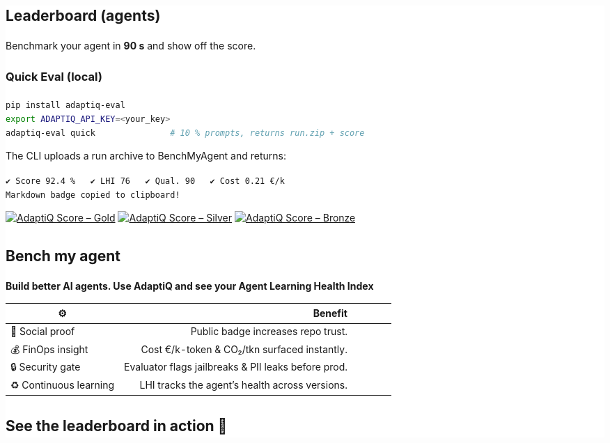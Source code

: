 
## Leaderboard (agents)

Benchmark your agent in **90 s** and show off the score.

### Quick Eval (local)

```bash
pip install adaptiq-eval
export ADAPTIQ_API_KEY=<your_key>
adaptiq-eval quick               # 10 % prompts, returns run.zip + score
```
The CLI uploads a run archive to BenchMyAgent and returns:

```bash
✔ Score 92.4 %   ✔ LHI 76   ✔ Qual. 90   ✔ Cost 0.21 €/k
Markdown badge copied to clipboard!
```

[![AdaptiQ Score – Gold](https://img.shields.io/badge/AdaptiQ-90.1%25-00f0ff.svg?style=flat-square&logo=data%3Aimage%2Fsvg%2Bxml%3Bbase64%2CPHN2ZyB4bWxucz0iaHR0cDovL3d3dy53My5vcmcvMjAwMC9zdmciIHZpZXdCb3g9IjAgMCAyNCAyNCI%2BPHBhdGggZmlsbD0iI0ZGRDcwMCIgZD0iTTQgM2gxNnYyaC0xdjJhNyA3IDAgMDEtNiA2LjkzVjE2aDR2Mkg3di0yaDR2LTIuMDdBNyA3IDAgMDE1IDdWNUg0VjN6bTIgMnYyYTUgNSAwIDAwNCA0LjlWNUg2em04IDB2Ni45YTUgNSAwIDAwNC00LjlWNWgtNHoiLz48L3N2Zz4%3D)](https://www.google.com) [![AdaptiQ Score – Silver](https://img.shields.io/badge/AdaptiQ-80.1%25-00f0ff.svg?style=flat-square&logo=data%3Aimage%2Fsvg%2Bxml%3Bbase64%2CPHN2ZyB4bWxucz0iaHR0cDovL3d3dy53My5vcmcvMjAwMC9zdmciIHZpZXdCb3g9IjAgMCAyNCAyNCI%2BPHBhdGggZmlsbD0iI0MwQzBDMCIgZD0iTTQgM2gxNnYyaC0xdjJhNyA3IDAgMDEtNiA2LjkzVjE2aDR2Mkg3di0yaDR2LTIuMDdBNyA3IDAgMDE1IDdWNUg0VjN6bTIgMnYyYTUgNSAwIDAwNCA0LjlWNUg2em04IDB2Ni45YTUgNSAwIDAwNC00LjlWNWgtNHoiLz48L3N2Zz4%3D)](https://www.google.com)
[![AdaptiQ Score – Bronze](https://img.shields.io/badge/AdaptiQ-70.1%25-00f0ff.svg?style=flat-square&logo=data%3Aimage%2Fsvg%2Bxml%3Bbase64%2CPHN2ZyB4bWxucz0iaHR0cDovL3d3dy53My5vcmcvMjAwMC9zdmciIHZpZXdCb3g9IjAgMCAyNCAyNCI%2BPHBhdGggZmlsbD0iI0NEN0YzMiIgZD0iTTQgM2gxNnYyaC0xdjJhNyA3IDAgMDEtNiA2LjkzVjE2aDR2Mkg3di0yaDR2LTIuMDdBNyA3IDAgMDE1IDdWNUg0VjN6bTIgMnYyYTUgNSAwIDAwNCA0LjlWNUg2em04IDB2Ni45YTUgNSAwIDAwNC00LjlWNWgtNHoiLz48L3N2Zz4%3D)](https://www.google.com)


## Bench my agent

**Build better AI agents. Use AdaptiQ and see your Agent Learning Health Index**

| ⚙️ | Benefit | |  |  |  |
|-------|---------------:|-----------:|----:|------------------:|------------:|
| 🏅 Social proof | Public badge increases repo trust.   
| 💰 FinOps insight  | 	Cost €/k-token & CO₂/tkn surfaced instantly. 
| 🔒 Security gate | 	Evaluator flags jailbreaks & PII leaks before prod. 
| ♻️ Continuous learning | LHI tracks the agent’s health across versions.

## See the leaderboard in action 🚀

<p align="center">
  